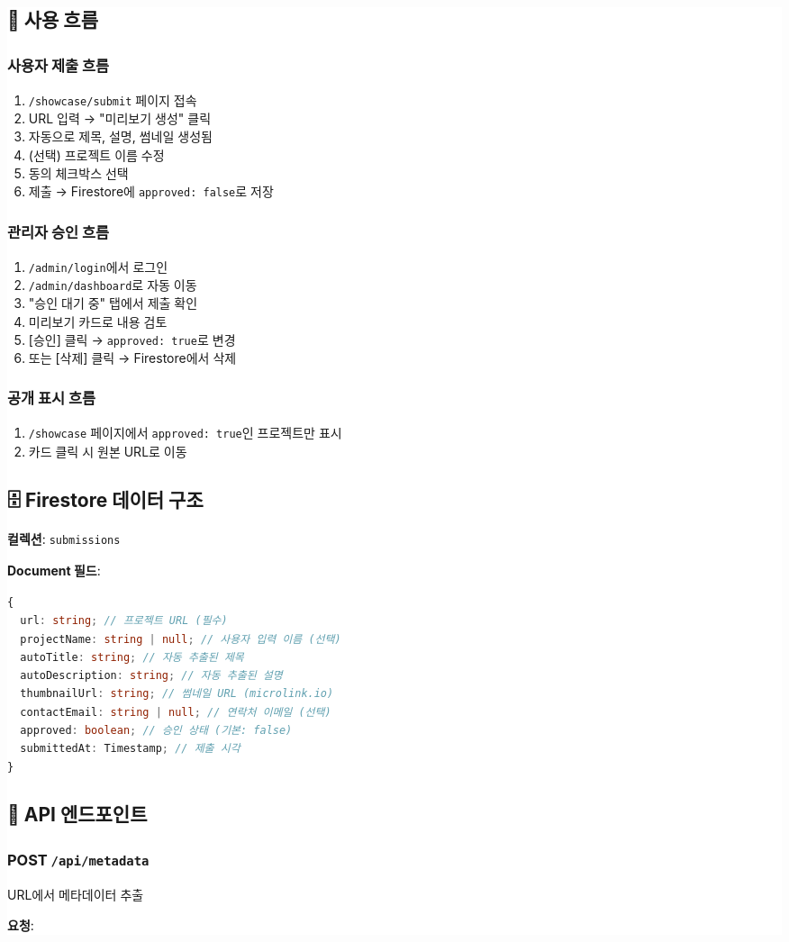 ## 🎯 사용 흐름

### 사용자 제출 흐름

1. `/showcase/submit` 페이지 접속
2. URL 입력 → "미리보기 생성" 클릭
3. 자동으로 제목, 설명, 썸네일 생성됨
4. (선택) 프로젝트 이름 수정
5. 동의 체크박스 선택
6. 제출 → Firestore에 `approved: false`로 저장

### 관리자 승인 흐름

1. `/admin/login`에서 로그인
2. `/admin/dashboard`로 자동 이동
3. "승인 대기 중" 탭에서 제출 확인
4. 미리보기 카드로 내용 검토
5. [승인] 클릭 → `approved: true`로 변경
6. 또는 [삭제] 클릭 → Firestore에서 삭제

### 공개 표시 흐름

1. `/showcase` 페이지에서 `approved: true`인 프로젝트만 표시
2. 카드 클릭 시 원본 URL로 이동

## 🗄️ Firestore 데이터 구조

**컬렉션**: `submissions`

**Document 필드**:

```typescript
{
  url: string; // 프로젝트 URL (필수)
  projectName: string | null; // 사용자 입력 이름 (선택)
  autoTitle: string; // 자동 추출된 제목
  autoDescription: string; // 자동 추출된 설명
  thumbnailUrl: string; // 썸네일 URL (microlink.io)
  contactEmail: string | null; // 연락처 이메일 (선택)
  approved: boolean; // 승인 상태 (기본: false)
  submittedAt: Timestamp; // 제출 시각
}
```

## 🔌 API 엔드포인트

### POST `/api/metadata`

URL에서 메타데이터 추출

**요청**:
